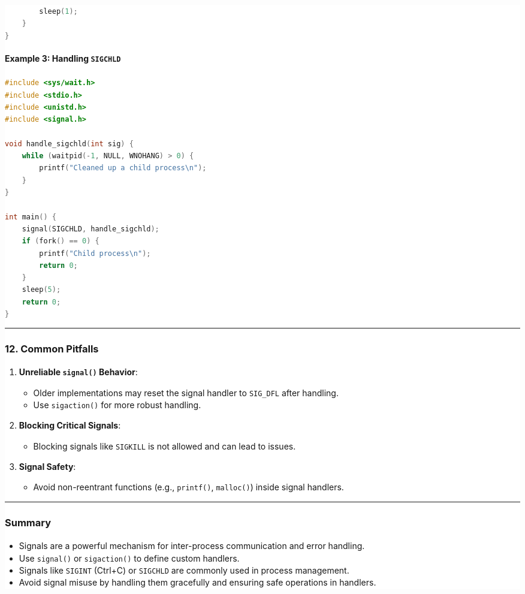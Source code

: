 ```c
        sleep(1);
    }
}
```

#### **Example 3: Handling `SIGCHLD`**
```c
#include <sys/wait.h>
#include <stdio.h>
#include <unistd.h>
#include <signal.h>

void handle_sigchld(int sig) {
    while (waitpid(-1, NULL, WNOHANG) > 0) {
        printf("Cleaned up a child process\n");
    }
}

int main() {
    signal(SIGCHLD, handle_sigchld);
    if (fork() == 0) {
        printf("Child process\n");
        return 0;
    }
    sleep(5);
    return 0;
}
```

---

### 12. **Common Pitfalls**
1. **Unreliable `signal()` Behavior**:
   - Older implementations may reset the signal handler to `SIG_DFL` after handling.
   - Use `sigaction()` for more robust handling.

2. **Blocking Critical Signals**:
   - Blocking signals like `SIGKILL` is not allowed and can lead to issues.

3. **Signal Safety**:
   - Avoid non-reentrant functions (e.g., `printf()`, `malloc()`) inside signal handlers.

---

### Summary
- Signals are a powerful mechanism for inter-process communication and error handling.
- Use `signal()` or `sigaction()` to define custom handlers.
- Signals like `SIGINT` (Ctrl+C) or `SIGCHLD` are commonly used in process management.
- Avoid signal misuse by handling them gracefully and ensuring safe operations in handlers.